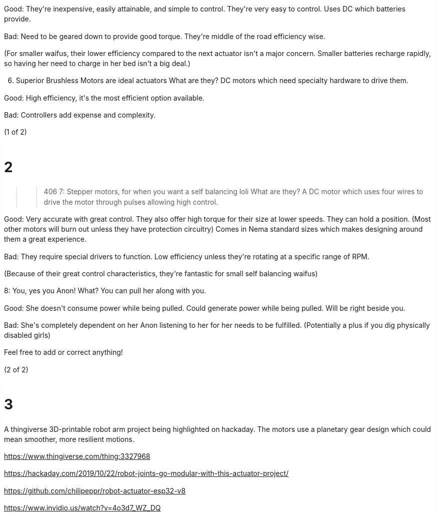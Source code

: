 Good: They're inexpensive, easily attainable, and simple to control. They're very easy to control. Uses DC which batteries provide.

Bad: Need to be geared down to provide good torque. They're middle of the road efficiency wise. 

(For smaller waifus, their lower efficiency compared to the next actuator isn't a major concern. Smaller batteries recharge rapidly, so having her need to charge in her bed isn't a big deal.)

6. Superior Brushless Motors are ideal actuators
What are they? DC motors which need specialty hardware to drive them. 

Good: High efficiency, it's the most efficient option available.

Bad: Controllers add expense and complexity.

(1 of 2)

# 2
>>406
7: Stepper motors, for when you want a self balancing loli
What are they? A DC motor which uses four wires to drive the motor through pulses allowing high control. 

Good: Very accurate with great control. They also offer high torque for their size at lower speeds. They can hold a position. (Most other motors will burn out unless they have protection circuitry) Comes in Nema standard sizes which makes designing around them a great experience.

Bad: They require special drivers to function. Low efficiency unless they're rotating at a specific range of RPM. 

(Because of their great control characteristics, they're fantastic for small self balancing waifus)

8: You, yes you Anon!
What? You can pull her along with you.

Good: She doesn't consume power while being pulled. Could generate power while being pulled. Will be right beside you.

Bad: She's completely dependent on her Anon listening to her for her needs to be fulfilled. (Potentially a plus if you dig physically disabled girls) 

Feel free to add or correct anything!

(2 of 2)

# 3
A thingiverse 3D-printable robot arm project being highlighted on hackaday. The motors use a planetary gear design which could mean smoother, more resilient motions.

https://www.thingiverse.com/thing:3327968

https://hackaday.com/2019/10/22/robot-joints-go-modular-with-this-actuator-project/

https://github.com/chilipeppr/robot-actuator-esp32-v8

https://www.invidio.us/watch?v=4o3d7_WZ_DQ
